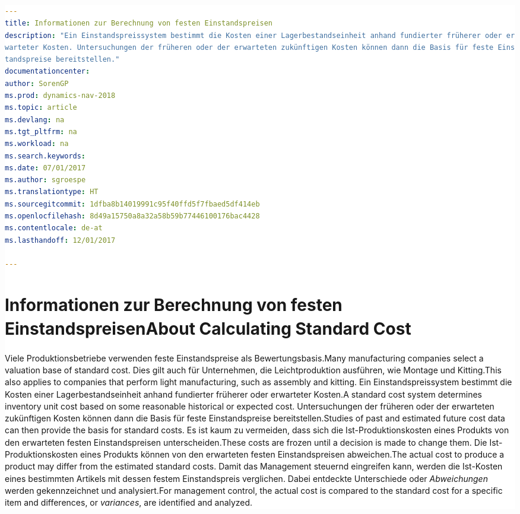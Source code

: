 ```yaml
---
title: Informationen zur Berechnung von festen Einstandspreisen
description: "Ein Einstandspreissystem bestimmt die Kosten einer Lagerbestandseinheit anhand fundierter früherer oder erwarteter Kosten. Untersuchungen der früheren oder der erwarteten zukünftigen Kosten können dann die Basis für feste Einstandspreise bereitstellen."
documentationcenter: 
author: SorenGP
ms.prod: dynamics-nav-2018
ms.topic: article
ms.devlang: na
ms.tgt_pltfrm: na
ms.workload: na
ms.search.keywords: 
ms.date: 07/01/2017
ms.author: sgroespe
ms.translationtype: HT
ms.sourcegitcommit: 1dfba8b14019991c95f40ffd5f7fbaed5df414eb
ms.openlocfilehash: 8d49a15750a8a32a58b59b77446100176bac4428
ms.contentlocale: de-at
ms.lasthandoff: 12/01/2017

---
```

# <a name="about-calculating-standard-cost"></a><span data-ttu-id="222e6-104">Informationen zur Berechnung von festen Einstandspreisen</span><span class="sxs-lookup"><span data-stu-id="222e6-104">About Calculating Standard Cost</span></span>
<span data-ttu-id="222e6-105">Viele Produktionsbetriebe verwenden feste Einstandspreise als Bewertungsbasis.</span><span class="sxs-lookup"><span data-stu-id="222e6-105">Many manufacturing companies select a valuation base of standard cost.</span></span> <span data-ttu-id="222e6-106">Dies gilt auch für Unternehmen, die Leichtproduktion ausführen, wie Montage und Kitting.</span><span class="sxs-lookup"><span data-stu-id="222e6-106">This also applies to companies that perform light manufacturing, such as assembly and kitting.</span></span> <span data-ttu-id="222e6-107">Ein Einstandspreissystem bestimmt die Kosten einer Lagerbestandseinheit anhand fundierter früherer oder erwarteter Kosten.</span><span class="sxs-lookup"><span data-stu-id="222e6-107">A standard cost system determines inventory unit cost based on some reasonable historical or expected cost.</span></span> <span data-ttu-id="222e6-108">Untersuchungen der früheren oder der erwarteten zukünftigen Kosten können dann die Basis für feste Einstandspreise bereitstellen.</span><span class="sxs-lookup"><span data-stu-id="222e6-108">Studies of past and estimated future cost data can then provide the basis for standard costs.</span></span> <span data-ttu-id="222e6-109">Es ist kaum zu vermeiden, dass sich die Ist-Produktionskosten eines Produkts von den erwarteten festen Einstandspreisen unterscheiden.</span><span class="sxs-lookup"><span data-stu-id="222e6-109">These costs are frozen until a decision is made to change them.</span></span> <span data-ttu-id="222e6-110">Die Ist-Produktionskosten eines Produkts können von den erwarteten festen Einstandspreisen abweichen.</span><span class="sxs-lookup"><span data-stu-id="222e6-110">The actual cost to produce a product may differ from the estimated standard costs.</span></span> <span data-ttu-id="222e6-111">Damit das Management steuernd eingreifen kann, werden die Ist-Kosten eines bestimmten Artikels mit dessen festem Einstandspreis verglichen. Dabei entdeckte Unterschiede oder *Abweichungen* werden gekennzeichnet und analysiert.</span><span class="sxs-lookup"><span data-stu-id="222e6-111">For management control, the actual cost is compared to the standard cost for a specific item and differences, or *variances*, are identified and analyzed.</span></span>  
